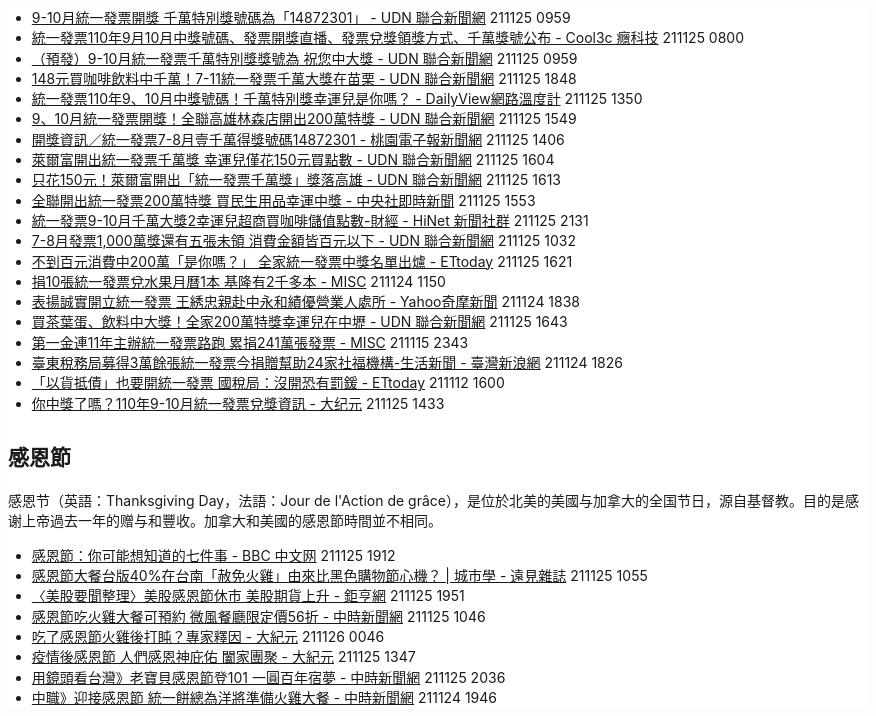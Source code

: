
- [9-10月統一發票開獎 千萬特別獎號碼為「14872301」 - UDN 聯合新聞網](https://udn.com/news/story/7266/5915470 "9-10月統一發票開獎 千萬特別獎號碼為「14872301」 - UDN 聯合新聞網") 211125 0959
- [統一發票110年9月10月中獎號碼、發票開獎直播、發票兌獎領獎方式、千萬獎號公布 - Cool3c 癮科技](https://www.cool3c.com/article/168942 "統一發票110年9月10月中獎號碼、發票開獎直播、發票兌獎領獎方式、千萬獎號公布 - Cool3c 癮科技") 211125 0800
- [（預發）9-10月統一發票千萬特別獎獎號為 祝您中大獎 - UDN 聯合新聞網](https://udn.com/news/story/7266/5915470?from=udn-catelistnews_ch2 "（預發）9-10月統一發票千萬特別獎獎號為 祝您中大獎 - UDN 聯合新聞網") 211125 0959
- [148元買咖啡飲料中千萬！7-11統一發票千萬大獎在苗栗 - UDN 聯合新聞網](https://udn.com/news/story/7266/5917167?from=udn-ch1_breaknews-1-cate9-news "148元買咖啡飲料中千萬！7-11統一發票千萬大獎在苗栗 - UDN 聯合新聞網") 211125 1848
- [統一發票110年9、10月中獎號碼！千萬特別獎幸運兒是你嗎？ - DailyView網路溫度計](https://dailyview.tw/Popular/Detail/12622 "統一發票110年9、10月中獎號碼！千萬特別獎幸運兒是你嗎？ - DailyView網路溫度計") 211125 1350
- [9、10月統一發票開獎！全聯高雄林森店開出200萬特獎 - UDN 聯合新聞網](https://udn.com/news/story/7266/5916662?from=udn_ch2_menu_v2_main_index "9、10月統一發票開獎！全聯高雄林森店開出200萬特獎 - UDN 聯合新聞網") 211125 1549
- [開獎資訊／統一發票7-8月壹千萬得獎號碼14872301 - 桃園電子報新聞網](https://tyenews.com/2021/11/155402/ "開獎資訊／統一發票7-8月壹千萬得獎號碼14872301 - 桃園電子報新聞網") 211125 1406
- [萊爾富開出統一發票千萬獎 幸運兒僅花150元買點數 - UDN 聯合新聞網](https://udn.com/news/story/7266/5916602?from=udn-catebreaknews_ch2 "萊爾富開出統一發票千萬獎 幸運兒僅花150元買點數 - UDN 聯合新聞網") 211125 1604
- [只花150元！萊爾富開出「統一發票千萬獎」獎落高雄 - UDN 聯合新聞網](https://udn.com/news/story/7266/5916744?from=udn-catelistnews_ch2 "只花150元！萊爾富開出「統一發票千萬獎」獎落高雄 - UDN 聯合新聞網") 211125 1613
- [全聯開出統一發票200萬特獎 買民生用品幸運中獎 - 中央社即時新聞](https://www.cna.com.tw/news/ahel/202111250221.aspx "全聯開出統一發票200萬特獎 買民生用品幸運中獎 - 中央社即時新聞") 211125 1553
- [統一發票9-10月千萬大獎2幸運兒超商買咖啡儲值點數-財經 - HiNet 新聞社群](https://times.hinet.net/picNews/23624517 "統一發票9-10月千萬大獎2幸運兒超商買咖啡儲值點數-財經 - HiNet 新聞社群") 211125 2131
- [7-8月發票1,000萬獎還有五張未領 消費金額皆百元以下 - UDN 聯合新聞網](https://udn.com/news/story/7266/5915542?from=udn-ch1_breaknews-1-cate9-news "7-8月發票1,000萬獎還有五張未領 消費金額皆百元以下 - UDN 聯合新聞網") 211125 1032
- [不到百元消費中200萬「是你嗎？」 全家統一發票中獎名單出爐 - ETtoday](https://www.ettoday.net/news/20211125/2131846.htm "不到百元消費中200萬「是你嗎？」 全家統一發票中獎名單出爐 - ETtoday") 211125 1621
- [捐10張統一發票兌水果月曆1本 基隆有2千多本 - MISC](https://udn.com/news/story/7328/5913147 "捐10張統一發票兌水果月曆1本 基隆有2千多本 - MISC") 211124 1150
- [表揚誠實開立統一發票 王綉忠親赴中永和績優營業人處所 - Yahoo奇摩新聞](https://tw.news.yahoo.com/%E8%A1%A8%E6%8F%9A%E8%AA%A0%E5%AF%A6%E9%96%8B%E7%AB%8B%E7%B5%B1-%E7%99%BC%E7%A5%A8-%E7%8E%8B%E7%B6%89%E5%BF%A0%E8%A6%AA%E8%B5%B4%E4%B8%AD%E6%B0%B8%E5%92%8C%E7%B8%BE%E5%84%AA%E7%87%9F%E6%A5%AD%E4%BA%BA%E8%99%95%E6%89%80-103851441.html "表揚誠實開立統一發票 王綉忠親赴中永和績優營業人處所 - Yahoo奇摩新聞") 211124 1838
- [買茶葉蛋、飲料中大獎！全家200萬特獎幸運兒在中壢 - UDN 聯合新聞網](https://udn.com/news/story/7266/5916841?from=udn-catebreaknews_ch2 "買茶葉蛋、飲料中大獎！全家200萬特獎幸運兒在中壢 - UDN 聯合新聞網") 211125 1643
- [第一金連11年主辦統一發票路跑 累捐241萬張發票 - MISC](https://udn.com/news/story/7243/5893146 "第一金連11年主辦統一發票路跑 累捐241萬張發票 - MISC") 211115 2343
- [臺東稅務局募得3萬餘張統一發票今捐贈幫助24家社福機構-生活新聞 - 臺灣新浪網](https://news.sina.com.tw/article/20211124/40648240.html "臺東稅務局募得3萬餘張統一發票今捐贈幫助24家社福機構-生活新聞 - 臺灣新浪網") 211124 1826
- [「以貨抵債」也要開統一發票 國稅局：沒開恐有罰鍰 - ETtoday](https://finance.ettoday.net/news/2122654 "「以貨抵債」也要開統一發票 國稅局：沒開恐有罰鍰 - ETtoday") 211112 1600
- [你中獎了嗎？110年9-10月統一發票兌獎資訊 - 大纪元](https://www.epochtimes.com/gb/21/11/25/n13397353.htm "你中獎了嗎？110年9-10月統一發票兌獎資訊 - 大纪元") 211125 1433

## 感恩節

感恩节（英語：Thanksgiving Day，法語：Jour de l'Action de grâce），是位於北美的美國与加拿大的全国节日，源自基督教。目的是感谢上帝過去一年的赠与和豐收。加拿大和美國的感恩節時間並不相同。
- [感恩節：你可能想知道的七件事 - BBC 中文网](https://www.bbc.com/zhongwen/trad/world-59406571 "感恩節：你可能想知道的七件事 - BBC 中文网") 211125 1912
- [感恩節大餐台版40%在台南「赦免火雞」由來比黑色購物節心機？ | 城市學 - 遠見雜誌](https://city.gvm.com.tw/article/84527 "感恩節大餐台版40%在台南「赦免火雞」由來比黑色購物節心機？ | 城市學 - 遠見雜誌") 211125 1055
- [〈美股要聞整理〉美股感恩節休市 美股期貨上升 - 鉅亨網](https://news.cnyes.com/news/id/4776391 "〈美股要聞整理〉美股感恩節休市 美股期貨上升 - 鉅亨網") 211125 1951
- [感恩節吃火雞大餐可預約 微風餐廳限定價56折 - 中時新聞網](https://www.chinatimes.com/realtimenews/20211125001967-260405 "感恩節吃火雞大餐可預約 微風餐廳限定價56折 - 中時新聞網") 211125 1046
- [吃了感恩節火雞後打盹？專家釋因 - 大紀元](https://www.epochtimes.com/b5/21/11/25/n13398238.htm "吃了感恩節火雞後打盹？專家釋因 - 大紀元") 211126 0046
- [疫情後感恩節 人們感恩神庇佑 闔家團聚 - 大紀元](https://www.epochtimes.com/b5/21/11/24/n13396652.htm "疫情後感恩節 人們感恩神庇佑 闔家團聚 - 大紀元") 211125 1347
- [用鏡頭看台灣》老寶貝感恩節登101 一圓百年宿夢 - 中時新聞網](https://www.chinatimes.com/realtimenews/20211125005627-260405 "用鏡頭看台灣》老寶貝感恩節登101 一圓百年宿夢 - 中時新聞網") 211125 2036
- [中職》迎接感恩節 統一餅總為洋將準備火雞大餐 - 中時新聞網](https://www.chinatimes.com/realtimenews/20211124005258-260403 "中職》迎接感恩節 統一餅總為洋將準備火雞大餐 - 中時新聞網") 211124 1946